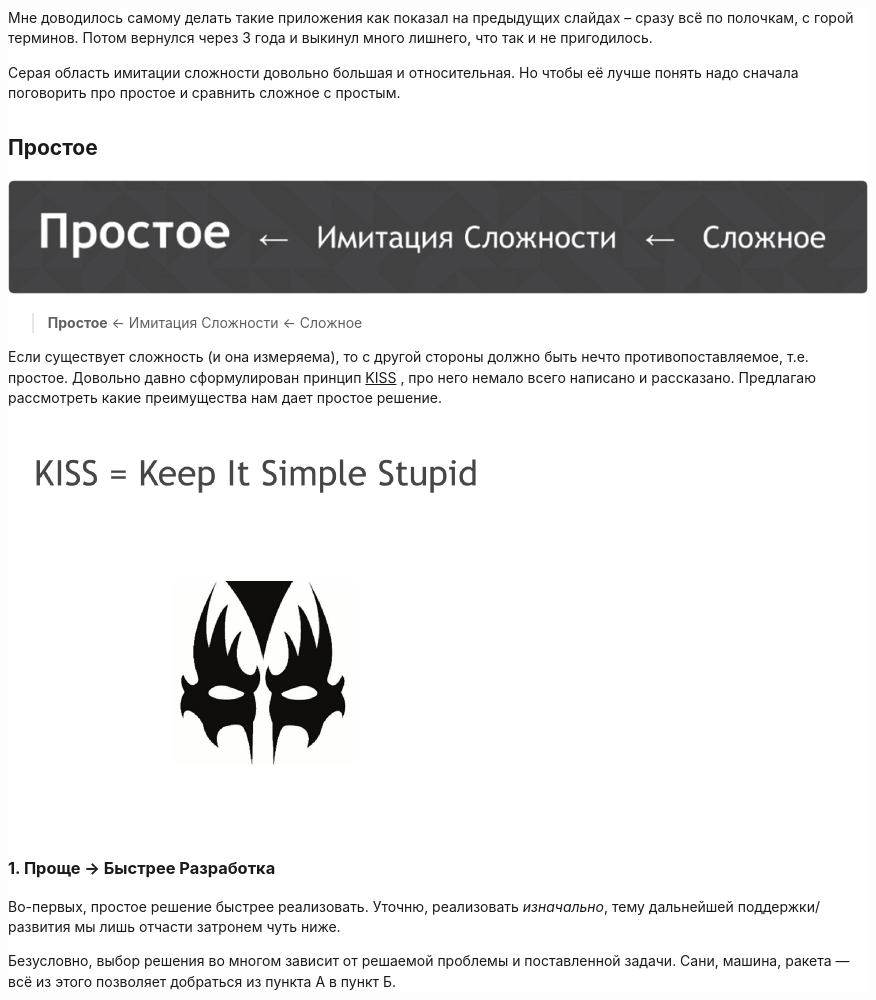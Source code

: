 Мне доводилось самому делать такие приложения как показал на предыдущих слайдах – сразу всё по полочкам, с горой терминов. Потом вернулся через 3 года и выкинул много лишнего, что так и не пригодилось.

Серая область имитации сложности довольно большая и относительная. Но чтобы её лучше понять надо сначала поговорить про простое и сравнить сложное с простым.

## Простое

![21](Slides/Slide(21)Crop.png)

> **Простое** ← Имитация Сложности ← Сложное

Если существует сложность (и она измеряема), то с другой стороны должно быть нечто противопоставляемое, т.е. простое. Довольно давно сформулирован принцип [KISS](http://principles-wiki.net/principles:keep_it_simple_stupid) , про него немало всего написано и рассказано. Предлагаю рассмотреть какие преимущества нам дает простое решение.

![22](Slides/Slide(22)Crop.png)

### 1. Проще → Быстрее Разработка

Во-первых, простое решение быстрее реализовать. Уточню, реализовать *изначально*, тему дальнейшей поддержки/развития мы лишь отчасти затронем чуть ниже.

Безусловно, выбор решения во многом зависит от решаемой проблемы и поставленной задачи.
Сани, машина, ракета — всё из этого позволяет добраться из пункта А в пункт Б.
